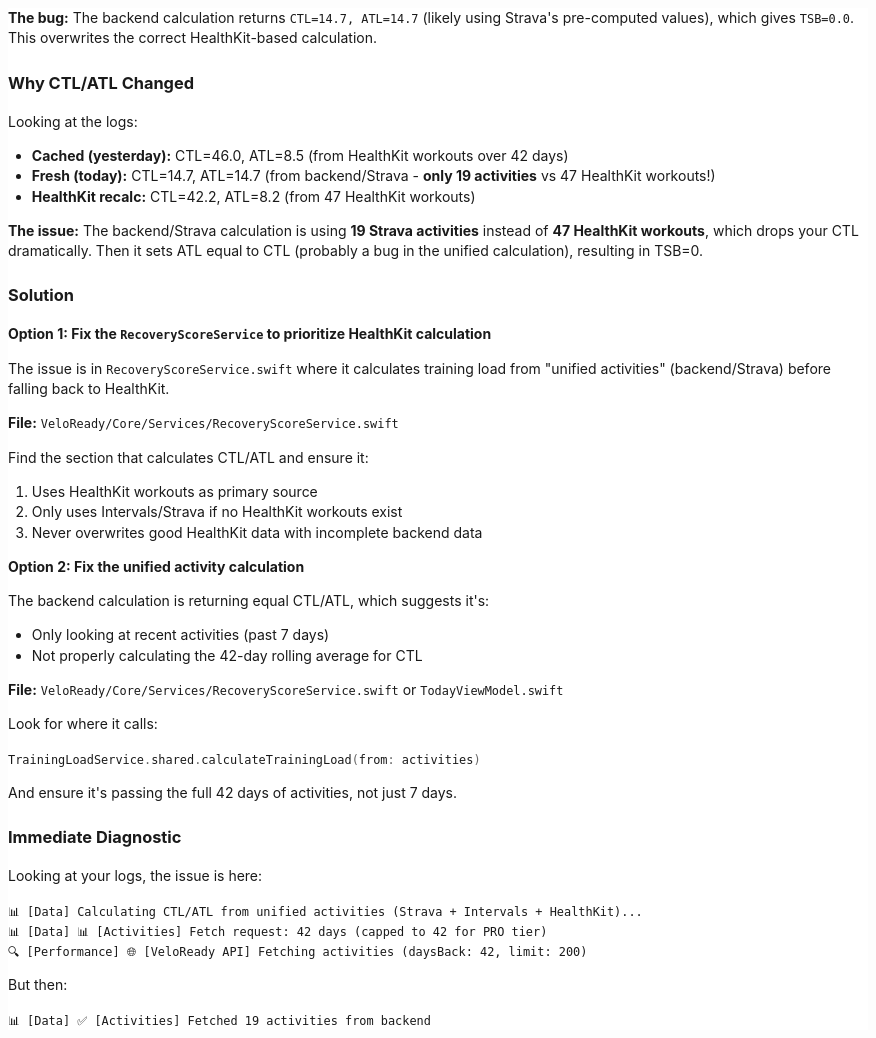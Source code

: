 **The bug:** The backend calculation returns `CTL=14.7, ATL=14.7` (likely using Strava's pre-computed values), which gives `TSB=0.0`. This overwrites the correct HealthKit-based calculation.

### Why CTL/ATL Changed

Looking at the logs:
- **Cached (yesterday):** CTL=46.0, ATL=8.5 (from HealthKit workouts over 42 days)
- **Fresh (today):** CTL=14.7, ATL=14.7 (from backend/Strava - **only 19 activities** vs 47 HealthKit workouts!)
- **HealthKit recalc:** CTL=42.2, ATL=8.2 (from 47 HealthKit workouts)

**The issue:** The backend/Strava calculation is using **19 Strava activities** instead of **47 HealthKit workouts**, which drops your CTL dramatically. Then it sets ATL equal to CTL (probably a bug in the unified calculation), resulting in TSB=0.

### Solution

**Option 1: Fix the `RecoveryScoreService` to prioritize HealthKit calculation**

The issue is in `RecoveryScoreService.swift` where it calculates training load from "unified activities" (backend/Strava) before falling back to HealthKit.

**File:** `VeloReady/Core/Services/RecoveryScoreService.swift`

Find the section that calculates CTL/ATL and ensure it:
1. Uses HealthKit workouts as primary source
2. Only uses Intervals/Strava if no HealthKit workouts exist
3. Never overwrites good HealthKit data with incomplete backend data

**Option 2: Fix the unified activity calculation**

The backend calculation is returning equal CTL/ATL, which suggests it's:
- Only looking at recent activities (past 7 days)
- Not properly calculating the 42-day rolling average for CTL

**File:** `VeloReady/Core/Services/RecoveryScoreService.swift` or `TodayViewModel.swift`

Look for where it calls:
```swift
TrainingLoadService.shared.calculateTrainingLoad(from: activities)
```

And ensure it's passing the full 42 days of activities, not just 7 days.

### Immediate Diagnostic

Looking at your logs, the issue is here:

```
📊 [Data] Calculating CTL/ATL from unified activities (Strava + Intervals + HealthKit)...
📊 [Data] 📊 [Activities] Fetch request: 42 days (capped to 42 for PRO tier)
🔍 [Performance] 🌐 [VeloReady API] Fetching activities (daysBack: 42, limit: 200)
```

But then:
```
📊 [Data] ✅ [Activities] Fetched 19 activities from backend
```
